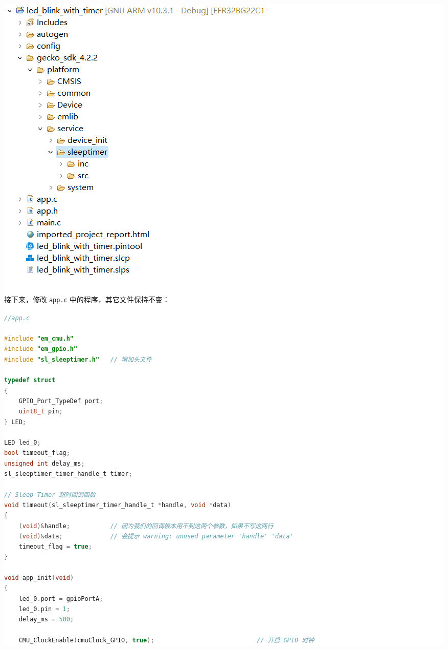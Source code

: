 ![Project Explorer](img/ProjectExplorer.png#center)

接下来，修改 `app.c` 中的程序，其它文件保持不变：

```c
//app.c

#include "em_cmu.h"
#include "em_gpio.h"
#include "sl_sleeptimer.h"   // 增加头文件

typedef struct
{
    GPIO_Port_TypeDef port;
    uint8_t pin;
} LED;

LED led_0;
bool timeout_flag;
unsigned int delay_ms;
sl_sleeptimer_timer_handle_t timer;

// Sleep Timer 超时回调函数
void timeout(sl_sleeptimer_timer_handle_t *handle, void *data)
{
    (void)&handle;           // 因为我们的回调根本用不到这两个参数，如果不写这两行
    (void)&data;             // 会提示 warning: unused parameter 'handle' 'data'
    timeout_flag = true;
}

void app_init(void)
{
    led_0.port = gpioPortA;
    led_0.pin = 1;
    delay_ms = 500;

    CMU_ClockEnable(cmuClock_GPIO, true);                            // 开启 GPIO 时钟
```